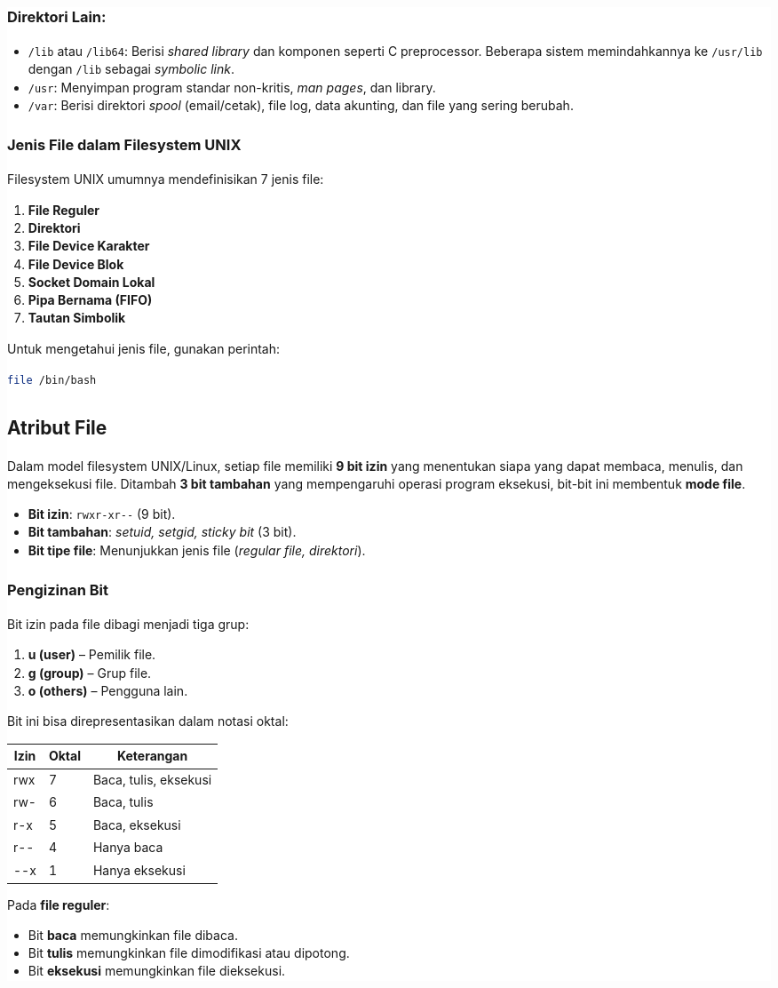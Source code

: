 ### Direktori Lain:

- `/lib` atau `/lib64`: Berisi *shared library* dan komponen seperti C preprocessor. Beberapa sistem memindahkannya ke `/usr/lib` dengan `/lib` sebagai *symbolic link*.
- `/usr`: Menyimpan program standar non-kritis, *man pages*, dan library.
- `/var`: Berisi direktori *spool* (email/cetak), file log, data akunting, dan file yang sering berubah.

### Jenis File dalam Filesystem UNIX
Filesystem UNIX umumnya mendefinisikan 7 jenis file:

1. **File Reguler**
2. **Direktori**
3. **File Device Karakter**
4. **File Device Blok**
5. **Socket Domain Lokal**
6. **Pipa Bernama (FIFO)**
7. **Tautan Simbolik**

Untuk mengetahui jenis file, gunakan perintah:
```sh
file /bin/bash
```

## Atribut File
Dalam model filesystem UNIX/Linux, setiap file memiliki **9 bit izin** yang menentukan siapa yang dapat membaca, menulis, dan mengeksekusi file. Ditambah **3 bit tambahan** yang mempengaruhi operasi program eksekusi, bit-bit ini membentuk **mode file**.

- **Bit izin**: `rwxr-xr--` (9 bit).
- **Bit tambahan**: *setuid, setgid, sticky bit* (3 bit).
- **Bit tipe file**: Menunjukkan jenis file (*regular file, direktori*).

### Pengizinan Bit
Bit izin pada file dibagi menjadi tiga grup:

1. **u (user)** – Pemilik file.
2. **g (group)** – Grup file.
3. **o (others)** – Pengguna lain.

Bit ini bisa direpresentasikan dalam notasi oktal:

| Izin  | Oktal | Keterangan |
|--------|------|-------------|
| rwx    | 7    | Baca, tulis, eksekusi |
| rw-    | 6    | Baca, tulis |
| r-x    | 5    | Baca, eksekusi |
| r--    | 4    | Hanya baca |
| --x    | 1    | Hanya eksekusi |

Pada **file reguler**:
- Bit **baca** memungkinkan file dibaca.
- Bit **tulis** memungkinkan file dimodifikasi atau dipotong.
- Bit **eksekusi** memungkinkan file dieksekusi.
